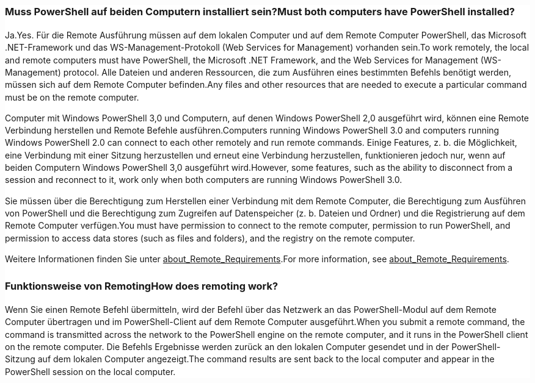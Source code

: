 ### <a name="must-both-computers-have-powershell-installed"></a><span data-ttu-id="948b3-111">Muss PowerShell auf beiden Computern installiert sein?</span><span class="sxs-lookup"><span data-stu-id="948b3-111">Must both computers have PowerShell installed?</span></span>

<span data-ttu-id="948b3-112">Ja.</span><span class="sxs-lookup"><span data-stu-id="948b3-112">Yes.</span></span> <span data-ttu-id="948b3-113">Für die Remote Ausführung müssen auf dem lokalen Computer und auf dem Remote Computer PowerShell, das Microsoft .NET-Framework und das WS-Management-Protokoll (Web Services for Management) vorhanden sein.</span><span class="sxs-lookup"><span data-stu-id="948b3-113">To work remotely, the local and remote computers must have PowerShell, the Microsoft .NET Framework, and the Web Services for Management (WS-Management) protocol.</span></span> <span data-ttu-id="948b3-114">Alle Dateien und anderen Ressourcen, die zum Ausführen eines bestimmten Befehls benötigt werden, müssen sich auf dem Remote Computer befinden.</span><span class="sxs-lookup"><span data-stu-id="948b3-114">Any files and other resources that are needed to execute a particular command must be on the remote computer.</span></span>

<span data-ttu-id="948b3-115">Computer mit Windows PowerShell 3,0 und Computern, auf denen Windows PowerShell 2,0 ausgeführt wird, können eine Remote Verbindung herstellen und Remote Befehle ausführen.</span><span class="sxs-lookup"><span data-stu-id="948b3-115">Computers running Windows PowerShell 3.0 and computers running Windows PowerShell 2.0 can connect to each other remotely and run remote commands.</span></span>
<span data-ttu-id="948b3-116">Einige Features, z. b. die Möglichkeit, eine Verbindung mit einer Sitzung herzustellen und erneut eine Verbindung herzustellen, funktionieren jedoch nur, wenn auf beiden Computern Windows PowerShell 3,0 ausgeführt wird.</span><span class="sxs-lookup"><span data-stu-id="948b3-116">However, some features, such as the ability to disconnect from a session and reconnect to it, work only when both computers are running Windows PowerShell 3.0.</span></span>

<span data-ttu-id="948b3-117">Sie müssen über die Berechtigung zum Herstellen einer Verbindung mit dem Remote Computer, die Berechtigung zum Ausführen von PowerShell und die Berechtigung zum Zugreifen auf Datenspeicher (z. b. Dateien und Ordner) und die Registrierung auf dem Remote Computer verfügen.</span><span class="sxs-lookup"><span data-stu-id="948b3-117">You must have permission to connect to the remote computer, permission to run PowerShell, and permission to access data stores (such as files and folders), and the registry on the remote computer.</span></span>

<span data-ttu-id="948b3-118">Weitere Informationen finden Sie unter [about_Remote_Requirements](about_Remote_Requirements.md).</span><span class="sxs-lookup"><span data-stu-id="948b3-118">For more information, see [about_Remote_Requirements](about_Remote_Requirements.md).</span></span>

### <a name="how-does-remoting-work"></a><span data-ttu-id="948b3-119">Funktionsweise von Remoting</span><span class="sxs-lookup"><span data-stu-id="948b3-119">How does remoting work?</span></span>

<span data-ttu-id="948b3-120">Wenn Sie einen Remote Befehl übermitteln, wird der Befehl über das Netzwerk an das PowerShell-Modul auf dem Remote Computer übertragen und im PowerShell-Client auf dem Remote Computer ausgeführt.</span><span class="sxs-lookup"><span data-stu-id="948b3-120">When you submit a remote command, the command is transmitted across the network to the PowerShell engine on the remote computer, and it runs in the PowerShell client on the remote computer.</span></span> <span data-ttu-id="948b3-121">Die Befehls Ergebnisse werden zurück an den lokalen Computer gesendet und in der PowerShell-Sitzung auf dem lokalen Computer angezeigt.</span><span class="sxs-lookup"><span data-stu-id="948b3-121">The command results are sent back to the local computer and appear in the PowerShell session on the local computer.</span></span>
